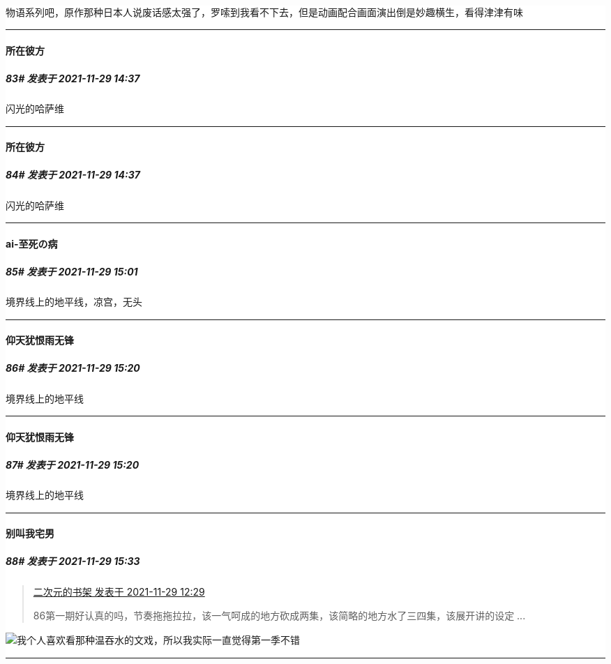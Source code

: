 物语系列吧，原作那种日本人说废话感太强了，罗嗦到我看不下去，但是动画配合画面演出倒是妙趣横生，看得津津有味



*****

####  所在彼方  
##### 83#       发表于 2021-11-29 14:37

闪光的哈萨维

*****

####  所在彼方  
##### 84#       发表于 2021-11-29 14:37

闪光的哈萨维



*****

####  ai-至死の病  
##### 85#       发表于 2021-11-29 15:01

境界线上的地平线，凉宫，无头



*****

####  仰天犹恨雨无锋  
##### 86#       发表于 2021-11-29 15:20

境界线上的地平线

*****

####  仰天犹恨雨无锋  
##### 87#       发表于 2021-11-29 15:20

境界线上的地平线



*****

####  别叫我宅男  
##### 88#       发表于 2021-11-29 15:33

<blockquote><a href="httphttps://bbs.saraba1st.com/2b/forum.php?mod=redirect&amp;goto=findpost&amp;pid=53742953&amp;ptid=2039719" target="_blank">二次元的书架 发表于 2021-11-29 12:29</a>

86第一期好认真的吗，节奏拖拖拉拉，该一气呵成的地方砍成两集，该简略的地方水了三四集，该展开讲的设定 ...</blockquote>
<img src="https://static.saraba1st.com/image/smiley/face2017/044.png" referrerpolicy="no-referrer">我个人喜欢看那种温吞水的文戏，所以我实际一直觉得第一季不错



*****
